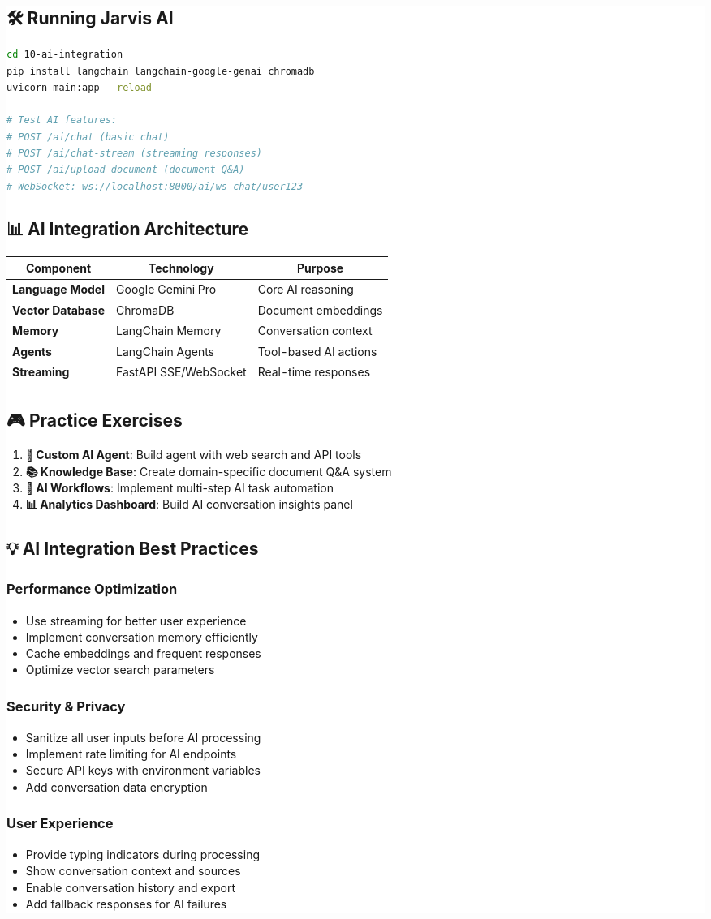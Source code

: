 ## 🛠️ Running Jarvis AI

```bash
cd 10-ai-integration
pip install langchain langchain-google-genai chromadb
uvicorn main:app --reload

# Test AI features:
# POST /ai/chat (basic chat)
# POST /ai/chat-stream (streaming responses)
# POST /ai/upload-document (document Q&A)
# WebSocket: ws://localhost:8000/ai/ws-chat/user123
```

## 📊 AI Integration Architecture

| Component | Technology | Purpose |
|-----------|------------|---------|
| **Language Model** | Google Gemini Pro | Core AI reasoning |
| **Vector Database** | ChromaDB | Document embeddings |
| **Memory** | LangChain Memory | Conversation context |
| **Agents** | LangChain Agents | Tool-based AI actions |
| **Streaming** | FastAPI SSE/WebSocket | Real-time responses |

## 🎮 Practice Exercises

1. **🧠 Custom AI Agent**: Build agent with web search and API tools
2. **📚 Knowledge Base**: Create domain-specific document Q&A system
3. **🎯 AI Workflows**: Implement multi-step AI task automation
4. **📊 Analytics Dashboard**: Build AI conversation insights panel

## 💡 AI Integration Best Practices

### **Performance Optimization**
- Use streaming for better user experience
- Implement conversation memory efficiently
- Cache embeddings and frequent responses
- Optimize vector search parameters

### **Security & Privacy**
- Sanitize all user inputs before AI processing
- Implement rate limiting for AI endpoints
- Secure API keys with environment variables
- Add conversation data encryption

### **User Experience**
- Provide typing indicators during processing
- Show conversation context and sources
- Enable conversation history and export
- Add fallback responses for AI failures
